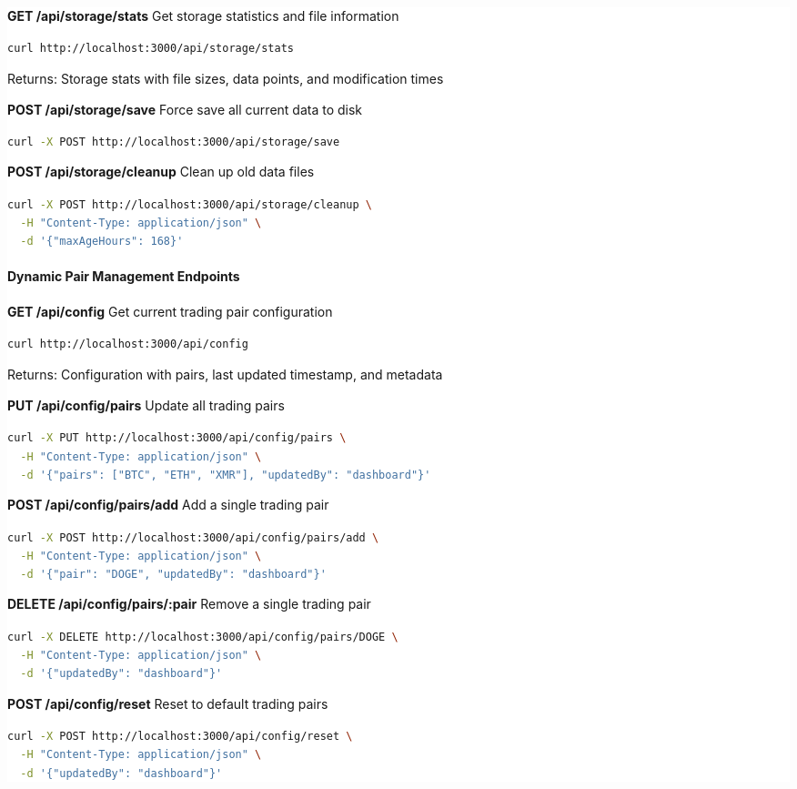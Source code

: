 **GET /api/storage/stats**
Get storage statistics and file information
```bash
curl http://localhost:3000/api/storage/stats
```
Returns: Storage stats with file sizes, data points, and modification times

**POST /api/storage/save**
Force save all current data to disk
```bash
curl -X POST http://localhost:3000/api/storage/save
```

**POST /api/storage/cleanup**
Clean up old data files
```bash
curl -X POST http://localhost:3000/api/storage/cleanup \
  -H "Content-Type: application/json" \
  -d '{"maxAgeHours": 168}'
```

#### **Dynamic Pair Management Endpoints**

**GET /api/config**
Get current trading pair configuration
```bash
curl http://localhost:3000/api/config
```
Returns: Configuration with pairs, last updated timestamp, and metadata

**PUT /api/config/pairs**
Update all trading pairs
```bash
curl -X PUT http://localhost:3000/api/config/pairs \
  -H "Content-Type: application/json" \
  -d '{"pairs": ["BTC", "ETH", "XMR"], "updatedBy": "dashboard"}'
```

**POST /api/config/pairs/add**
Add a single trading pair
```bash
curl -X POST http://localhost:3000/api/config/pairs/add \
  -H "Content-Type: application/json" \
  -d '{"pair": "DOGE", "updatedBy": "dashboard"}'
```

**DELETE /api/config/pairs/:pair**
Remove a single trading pair
```bash
curl -X DELETE http://localhost:3000/api/config/pairs/DOGE \
  -H "Content-Type: application/json" \
  -d '{"updatedBy": "dashboard"}'
```

**POST /api/config/reset**
Reset to default trading pairs
```bash
curl -X POST http://localhost:3000/api/config/reset \
  -H "Content-Type: application/json" \
  -d '{"updatedBy": "dashboard"}'
```
